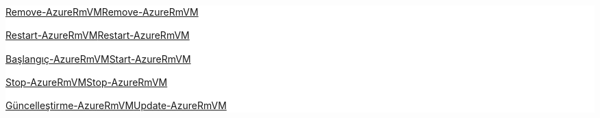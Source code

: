 [<span data-ttu-id="42ef0-153">Remove-AzureRmVM</span><span class="sxs-lookup"><span data-stu-id="42ef0-153">Remove-AzureRmVM</span></span>](./Remove-AzureRmVM.md)

[<span data-ttu-id="42ef0-154">Restart-AzureRmVM</span><span class="sxs-lookup"><span data-stu-id="42ef0-154">Restart-AzureRmVM</span></span>](./Restart-AzureRmVM.md)

[<span data-ttu-id="42ef0-155">Başlangıç-AzureRmVM</span><span class="sxs-lookup"><span data-stu-id="42ef0-155">Start-AzureRmVM</span></span>](./Start-AzureRmVM.md)

[<span data-ttu-id="42ef0-156">Stop-AzureRmVM</span><span class="sxs-lookup"><span data-stu-id="42ef0-156">Stop-AzureRmVM</span></span>](./Stop-AzureRmVM.md)

[<span data-ttu-id="42ef0-157">Güncelleştirme-AzureRmVM</span><span class="sxs-lookup"><span data-stu-id="42ef0-157">Update-AzureRmVM</span></span>](./Update-AzureRmVM.md)


